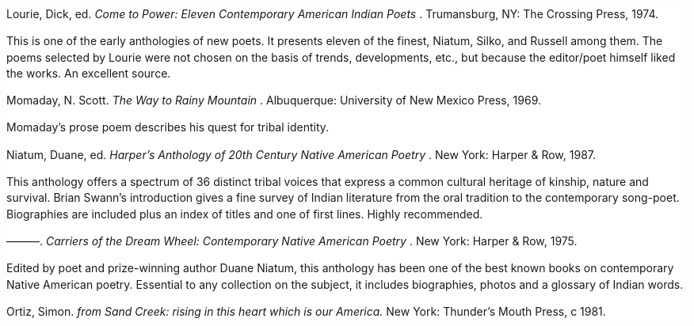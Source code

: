 Lourie, Dick, ed.
<i>
Come to Power: Eleven Contemporary American Indian
</i>
<i>
Poets
</i>
. Trumansburg, NY: The Crossing Press, 1974.
</p>
<p>
This is one of the early anthologies of new poets. It presents eleven of the finest, Niatum, Silko, and Russell among them. The poems selected by Lourie were not chosen on the basis of trends, developments, etc., but because the editor/poet himself liked the works. An excellent source.
</p>
<p>
Momaday, N. Scott.
<i>
The Way to Rainy Mountain
</i>
. Albuquerque: University of New Mexico Press, 1969.
</p>
<p>
Momaday’s prose poem describes his quest for tribal identity.
</p>
<p>
Niatum, Duane, ed.
<i>
Harper’s Anthology of 20th Century Native American
</i>
<i>
Poetry
</i>
. New York: Harper &amp; Row, 1987.
</p>
<p>
This anthology offers a spectrum of 36 distinct tribal voices that express a common cultural heritage of kinship, nature and survival. Brian Swann’s introduction gives a fine survey of Indian literature from the oral tradition to the contemporary song-poet. Biographies are included plus an index of titles and one of first lines. Highly recommended.
</p>
<p>
———.
<i>
Carriers of the Dream Wheel: Contemporary Native American Poetry
</i>
. New York: Harper &amp; Row, 1975.
</p>
<p>
Edited by poet and prize-winning author Duane Niatum, this anthology has been one of the best known books on contemporary Native American poetry. Essential to any collection on the subject, it includes biographies, photos and a glossary of Indian words.
</p>
<p>
Ortiz, Simon.
<i>
from Sand Creek: rising in this heart which is our
</i>
<i>
America.
</i>
New York: Thunder’s Mouth Press, c 1981.
</p>
<p>